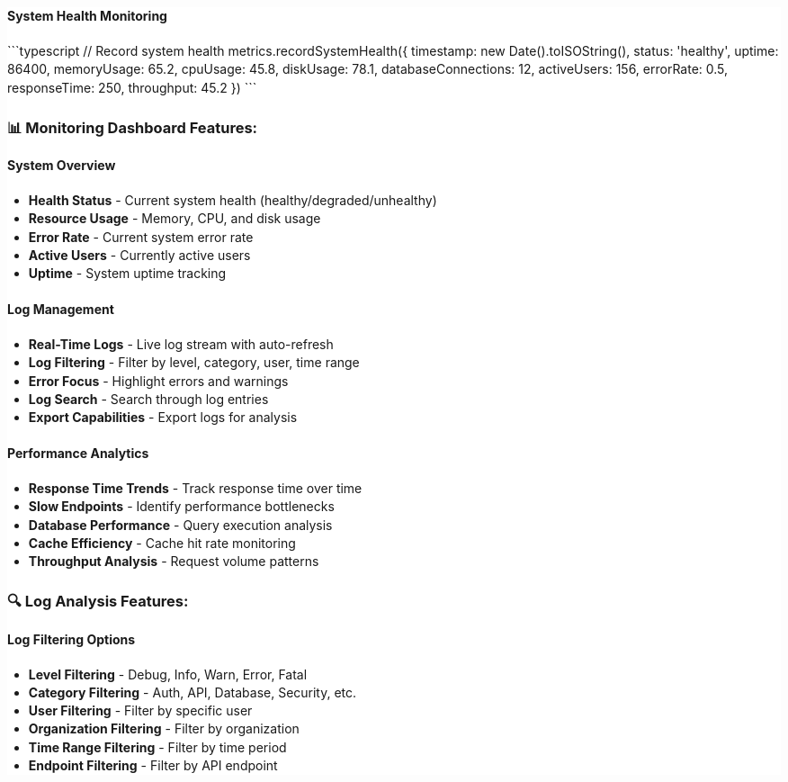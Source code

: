 #### **System Health Monitoring**
\`\`\`typescript
// Record system health
metrics.recordSystemHealth({
  timestamp: new Date().toISOString(),
  status: 'healthy',
  uptime: 86400,
  memoryUsage: 65.2,
  cpuUsage: 45.8,
  diskUsage: 78.1,
  databaseConnections: 12,
  activeUsers: 156,
  errorRate: 0.5,
  responseTime: 250,
  throughput: 45.2
})
\`\`\`

### **📊 Monitoring Dashboard Features:**

#### **System Overview**
- **Health Status** - Current system health (healthy/degraded/unhealthy)
- **Resource Usage** - Memory, CPU, and disk usage
- **Error Rate** - Current system error rate
- **Active Users** - Currently active users
- **Uptime** - System uptime tracking

#### **Log Management**
- **Real-Time Logs** - Live log stream with auto-refresh
- **Log Filtering** - Filter by level, category, user, time range
- **Error Focus** - Highlight errors and warnings
- **Log Search** - Search through log entries
- **Export Capabilities** - Export logs for analysis

#### **Performance Analytics**
- **Response Time Trends** - Track response time over time
- **Slow Endpoints** - Identify performance bottlenecks
- **Database Performance** - Query execution analysis
- **Cache Efficiency** - Cache hit rate monitoring
- **Throughput Analysis** - Request volume patterns

### **🔍 Log Analysis Features:**

#### **Log Filtering Options**
- **Level Filtering** - Debug, Info, Warn, Error, Fatal
- **Category Filtering** - Auth, API, Database, Security, etc.
- **User Filtering** - Filter by specific user
- **Organization Filtering** - Filter by organization
- **Time Range Filtering** - Filter by time period
- **Endpoint Filtering** - Filter by API endpoint
